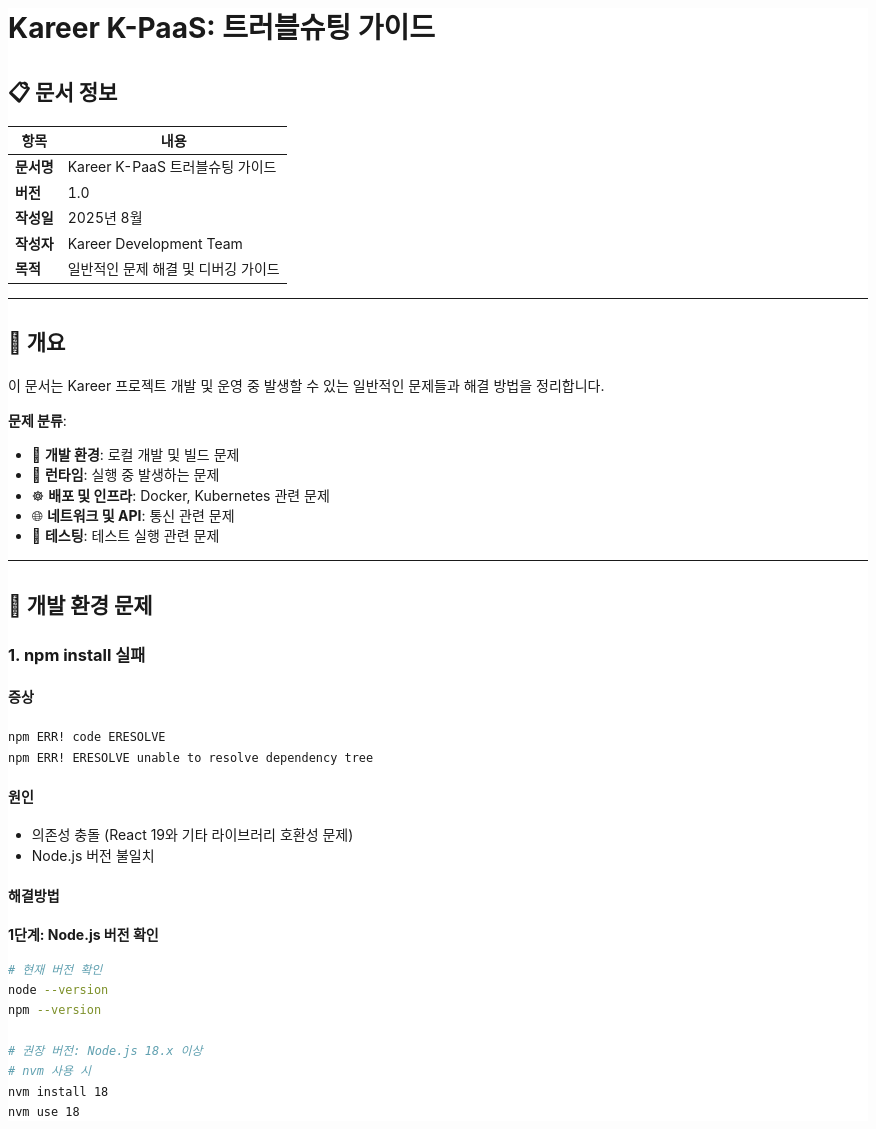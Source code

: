 # Kareer K-PaaS: 트러블슈팅 가이드

## 📋 문서 정보

| 항목 | 내용 |
|------|------|
| **문서명** | Kareer K-PaaS 트러블슈팅 가이드 |
| **버전** | 1.0 |
| **작성일** | 2025년 8월 |
| **작성자** | Kareer Development Team |
| **목적** | 일반적인 문제 해결 및 디버깅 가이드 |

---

## 🎯 개요

이 문서는 Kareer 프로젝트 개발 및 운영 중 발생할 수 있는 일반적인 문제들과 해결 방법을 정리합니다.

**문제 분류**:
- 🚀 **개발 환경**: 로컬 개발 및 빌드 문제
- 🔧 **런타임**: 실행 중 발생하는 문제
- ☸️ **배포 및 인프라**: Docker, Kubernetes 관련 문제
- 🌐 **네트워크 및 API**: 통신 관련 문제
- 🧪 **테스팅**: 테스트 실행 관련 문제

---

## 🚀 개발 환경 문제

### 1. npm install 실패

#### 증상
```bash
npm ERR! code ERESOLVE
npm ERR! ERESOLVE unable to resolve dependency tree
```

#### 원인
- 의존성 충돌 (React 19와 기타 라이브러리 호환성 문제)
- Node.js 버전 불일치

#### 해결방법

**1단계: Node.js 버전 확인**
```bash
# 현재 버전 확인
node --version
npm --version

# 권장 버전: Node.js 18.x 이상
# nvm 사용 시
nvm install 18
nvm use 18
```
